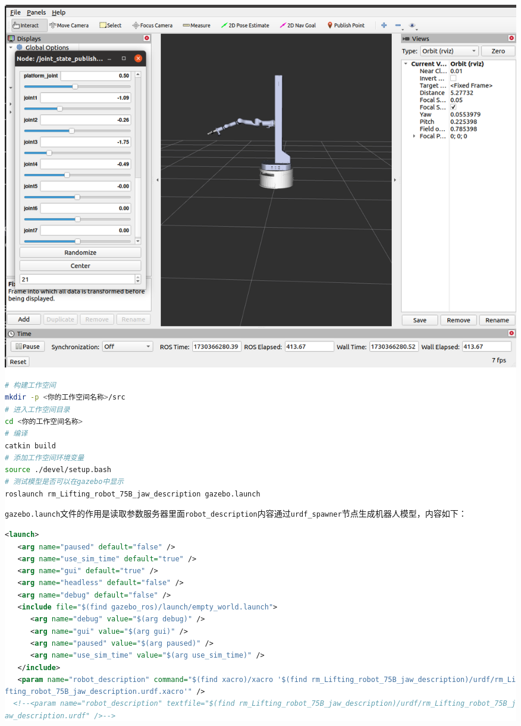 ![测试](pictures/image3.png)

```sh
# 构建工作空间
mkdir -p <你的工作空间名称>/src
# 进入工作空间目录
cd <你的工作空间名称>
# 编译
catkin build
# 添加工作空间环境变量
source ./devel/setup.bash
# 测试模型是否可以在gazebo中显示
roslaunch rm_Lifting_robot_75B_jaw_description gazebo.launch  
```

`gazebo.launch`文件的作用是读取参数服务器里面`robot_description`内容通过`urdf_spawner`节点生成机器人模型，内容如下：

```xml
<launch>
   <arg name="paused" default="false" /> 
   <arg name="use_sim_time" default="true" />
   <arg name="gui" default="true" />
   <arg name="headless" default="false" /> 
   <arg name="debug" default="false" /> 
   <include file="$(find gazebo_ros)/launch/empty_world.launch">
      <arg name="debug" value="$(arg debug)" />
      <arg name="gui" value="$(arg gui)" />
      <arg name="paused" value="$(arg paused)" />
      <arg name="use_sim_time" value="$(arg use_sim_time)" /> 
   </include>
   <param name="robot_description" command="$(find xacro)/xacro '$(find rm_Lifting_robot_75B_jaw_description)/urdf/rm_Lifting_robot_75B_jaw_description.urdf.xacro'" />
  <!--<param name="robot_description" textfile="$(find rm_Lifting_robot_75B_jaw_description)/urdf/rm_Lifting_robot_75B_jaw_description.urdf" />-->
```